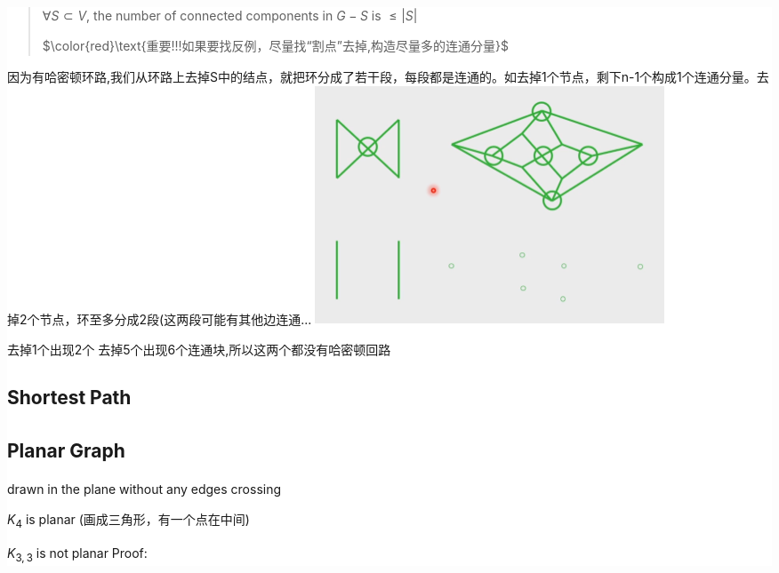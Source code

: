 > $\forall S \subset V$, the number of connected components in $G-S$ is $\leq |S|$
>
> $\color{red}\text{重要!!!如果要找反例，尽量找“割点”去掉,构造尽量多的连通分量}$

因为有哈密顿环路,我们从环路上去掉S中的结点，就把环分成了若干段，每段都是连通的。如去掉1个节点，剩下n-1个构成1个连通分量。去掉2个节点，环至多分成2段(这两段可能有其他边连通...
<img src="../../_resources/8eee5daebea3a32cf226677c8edc38e7.png" alt="8eee5daebea3a32cf226677c8edc38e7.png" style="zoom:50%;" />

去掉1个出现2个      去掉5个出现6个连通块,所以这两个都没有哈密顿回路



## Shortest Path



## Planar Graph

drawn in the plane without any edges crossing

$K_4$ is planar  (画成三角形，有一个点在中间)

$K_{3,3}$ is not planar  Proof:
